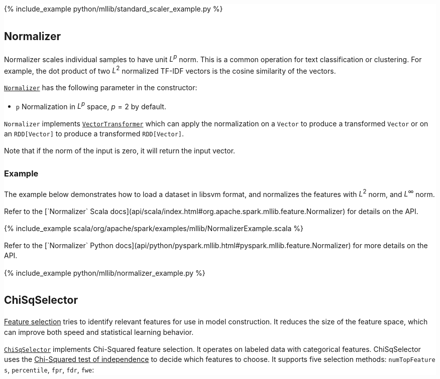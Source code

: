 {% include_example python/mllib/standard_scaler_example.py %}
</div>
</div>

## Normalizer

Normalizer scales individual samples to have unit $L^p$ norm. This is a common operation for text
classification or clustering. For example, the dot product of two $L^2$ normalized TF-IDF vectors
is the cosine similarity of the vectors.

[`Normalizer`](api/scala/index.html#org.apache.spark.mllib.feature.Normalizer) has the following
parameter in the constructor:

* `p` Normalization in $L^p$ space, $p = 2$ by default.

`Normalizer` implements [`VectorTransformer`](api/scala/index.html#org.apache.spark.mllib.feature.VectorTransformer)
which can apply the normalization on a `Vector` to produce a transformed `Vector` or on
an `RDD[Vector]` to produce a transformed `RDD[Vector]`.

Note that if the norm of the input is zero, it will return the input vector.

### Example

The example below demonstrates how to load a dataset in libsvm format, and normalizes the features
with $L^2$ norm, and $L^\infty$ norm.

<div class="codetabs">
<div data-lang="scala" markdown="1">
Refer to the [`Normalizer` Scala docs](api/scala/index.html#org.apache.spark.mllib.feature.Normalizer) for details on the API.

{% include_example scala/org/apache/spark/examples/mllib/NormalizerExample.scala %}
</div>

<div data-lang="python" markdown="1">
Refer to the [`Normalizer` Python docs](api/python/pyspark.mllib.html#pyspark.mllib.feature.Normalizer) for more details on the API.

{% include_example python/mllib/normalizer_example.py %}
</div>
</div>

## ChiSqSelector

[Feature selection](http://en.wikipedia.org/wiki/Feature_selection) tries to identify relevant
features for use in model construction. It reduces the size of the feature space, which can improve
both speed and statistical learning behavior.

[`ChiSqSelector`](api/scala/index.html#org.apache.spark.mllib.feature.ChiSqSelector) implements
Chi-Squared feature selection. It operates on labeled data with categorical features. ChiSqSelector uses the
[Chi-Squared test of independence](https://en.wikipedia.org/wiki/Chi-squared_test) to decide which
features to choose. It supports five selection methods: `numTopFeatures`, `percentile`, `fpr`, `fdr`, `fwe`:
